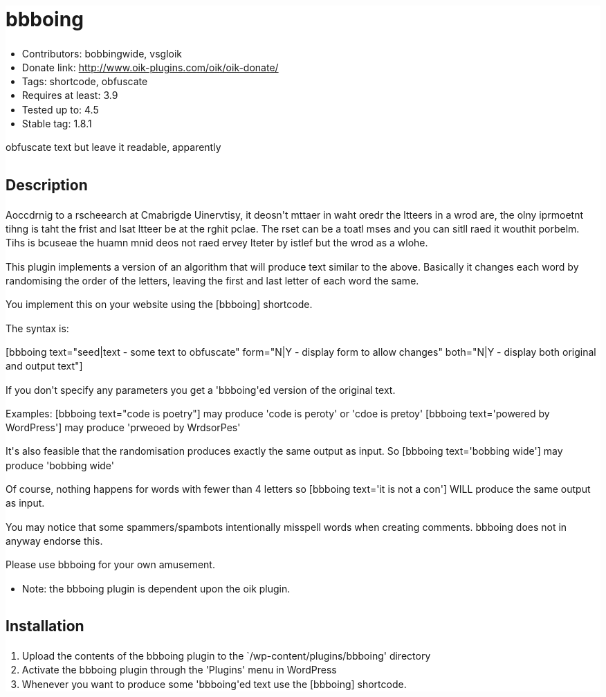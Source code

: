 # bbboing 
* Contributors: bobbingwide, vsgloik
* Donate link: http://www.oik-plugins.com/oik/oik-donate/
* Tags: shortcode, obfuscate
* Requires at least: 3.9
* Tested up to: 4.5
* Stable tag: 1.8.1

obfuscate text but leave it readable, apparently

## Description 
Aoccdrnig to a rscheearch at Cmabrigde Uinervtisy, it deosn't mttaer in waht oredr the ltteers in a wrod are, the olny iprmoetnt tihng is taht the frist and lsat ltteer be at the rghit pclae.
The rset can be a toatl mses and you can sitll raed it wouthit porbelm.
Tihs is bcuseae the huamn mnid deos not raed ervey lteter by istlef but the wrod as a wlohe.

This plugin implements a version of an algorithm that will produce text similar to the above.
Basically it changes each word by randomising the order of the letters, leaving the first and last letter of each word the same.

You implement this on your website using the [bbboing] shortcode.

The syntax is:


[bbboing
  text="seed|text - some text to obfuscate"
  form="N|Y - display form to allow changes"
  both="N|Y - display both original and output text"]

If you don't specify any parameters you get a 'bbboing'ed version of the original text.

Examples:
 [bbboing text="code is poetry"] may produce 'code is peroty' or 'cdoe is pretoy'
 [bbboing text='powered by WordPress'] may produce 'prweoed by WrdsorPes'

It's also feasible that the randomisation produces exactly the same output as input.
So [bbboing text='bobbing wide'] may produce 'bobbing wide'

Of course, nothing happens for words with fewer than 4 letters so
[bbboing text='it is not a con'] WILL produce the same output as input.

You may notice that some spammers/spambots intentionally misspell words when creating comments.
bbboing does not in anyway endorse this.

Please use bbboing for your own amusement.

* Note: the bbboing plugin is dependent upon the oik plugin.

## Installation 
1. Upload the contents of the bbboing plugin to the `/wp-content/plugins/bbboing' directory
1. Activate the bbboing plugin through the 'Plugins' menu in WordPress
1. Whenever you want to produce some 'bbboing'ed text use the [bbboing] shortcode.
